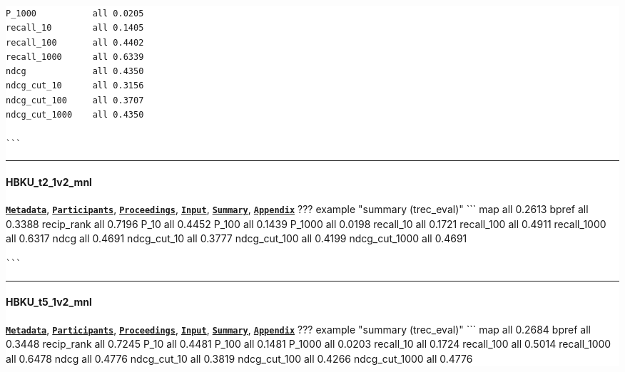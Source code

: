 	P_1000 			 all 0.0205 
	recall_10 		 all 0.1405 
	recall_100 		 all 0.4402 
	recall_1000 	 all 0.6339 
	ndcg 			 all 0.4350 
	ndcg_cut_10 	 all 0.3156 
	ndcg_cut_100 	 all 0.3707 
	ndcg_cut_1000 	 all 0.4350 

	```
---
#### HBKU_t2_1v2_mnl 
[**`Metadata`**](./runs.md#hbku_t2_1v2_mnl), [**`Participants`**](./participants.md#hbku), [**`Proceedings`**](./proceedings.md#hbku-at-trec-2020-conversational-multi-stage-retrieval-with-pseudo-relevance-feedback), [**`Input`**](https://trec.nist.gov/results/trec29/cast/input.HBKU_t2_1v2_mnl.gz), [**`Summary`**](https://trec.nist.gov/results/trec29/cast/summary.treceval.HBKU_t2_1v2_mnl), [**`Appendix`**](https://trec.nist.gov/pubs/trec29/appendices/cast/HBKU_t2_1v2_mnl.pdf)
??? example "summary (trec_eval)"
	```
	map 			 all 0.2613 
	bpref 			 all 0.3388 
	recip_rank 		 all 0.7196 
	P_10 			 all 0.4452 
	P_100 			 all 0.1439 
	P_1000 			 all 0.0198 
	recall_10 		 all 0.1721 
	recall_100 		 all 0.4911 
	recall_1000 	 all 0.6317 
	ndcg 			 all 0.4691 
	ndcg_cut_10 	 all 0.3777 
	ndcg_cut_100 	 all 0.4199 
	ndcg_cut_1000 	 all 0.4691 

	```
---
#### HBKU_t5_1v2_mnl 
[**`Metadata`**](./runs.md#hbku_t5_1v2_mnl), [**`Participants`**](./participants.md#hbku), [**`Proceedings`**](./proceedings.md#hbku-at-trec-2020-conversational-multi-stage-retrieval-with-pseudo-relevance-feedback), [**`Input`**](https://trec.nist.gov/results/trec29/cast/input.HBKU_t5_1v2_mnl.gz), [**`Summary`**](https://trec.nist.gov/results/trec29/cast/summary.treceval.HBKU_t5_1v2_mnl), [**`Appendix`**](https://trec.nist.gov/pubs/trec29/appendices/cast/HBKU_t5_1v2_mnl.pdf)
??? example "summary (trec_eval)"
	```
	map 			 all 0.2684 
	bpref 			 all 0.3448 
	recip_rank 		 all 0.7245 
	P_10 			 all 0.4481 
	P_100 			 all 0.1481 
	P_1000 			 all 0.0203 
	recall_10 		 all 0.1724 
	recall_100 		 all 0.5014 
	recall_1000 	 all 0.6478 
	ndcg 			 all 0.4776 
	ndcg_cut_10 	 all 0.3819 
	ndcg_cut_100 	 all 0.4266 
	ndcg_cut_1000 	 all 0.4776 
